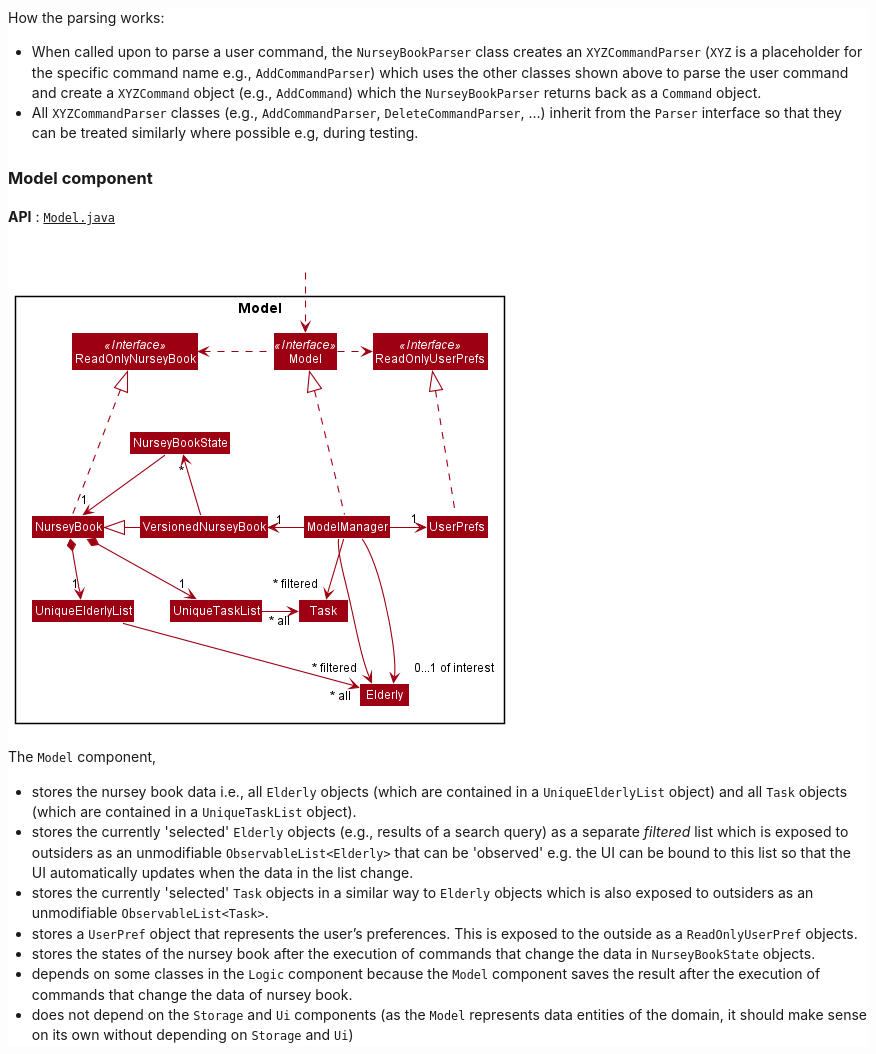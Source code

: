 How the parsing works:
* When called upon to parse a user command, the `NurseyBookParser` class creates an `XYZCommandParser` (`XYZ` is a placeholder for the specific command name e.g., `AddCommandParser`) which uses the other classes shown above to parse the user command and create a `XYZCommand` object (e.g., `AddCommand`) which the `NurseyBookParser` returns back as a `Command` object.
* All `XYZCommandParser` classes (e.g., `AddCommandParser`, `DeleteCommandParser`, ...) inherit from the `Parser` interface so that they can be treated similarly where possible e.g, during testing.

### Model component
**API** : [`Model.java`](https://github.com/AY2122S1-CS2103T-F13-2/tp/blob/master/src/main/java/nurseybook/model/Model.java)

<img src="images/ModelClassDiagram.png"/>


The `Model` component,

* stores the nursey book data i.e., all `Elderly` objects (which are contained in a `UniqueElderlyList` object) and all `Task` objects (which are contained in a `UniqueTaskList` object).
* stores the currently 'selected' `Elderly` objects (e.g., results of a search query) as a separate _filtered_ list which is exposed to outsiders as an unmodifiable `ObservableList<Elderly>` that can be 'observed' e.g. the UI can be bound to this list so that the UI automatically updates when the data in the list change.
* stores the currently 'selected' `Task` objects in a similar way to `Elderly` objects which is also exposed to outsiders as an unmodifiable `ObservableList<Task>`.
* stores a `UserPref` object that represents the user’s preferences. This is exposed to the outside as a `ReadOnlyUserPref` objects.
* stores the states of the nursey book after the execution of commands that change the data in `NurseyBookState` objects.
* depends on some classes in the `Logic` component because the `Model` component saves the result after the execution of commands that change the data of nursey book.
* does not depend on the `Storage` and `Ui` components (as the `Model` represents data entities of the domain, it should make sense on its own without depending on `Storage` and `Ui`)
